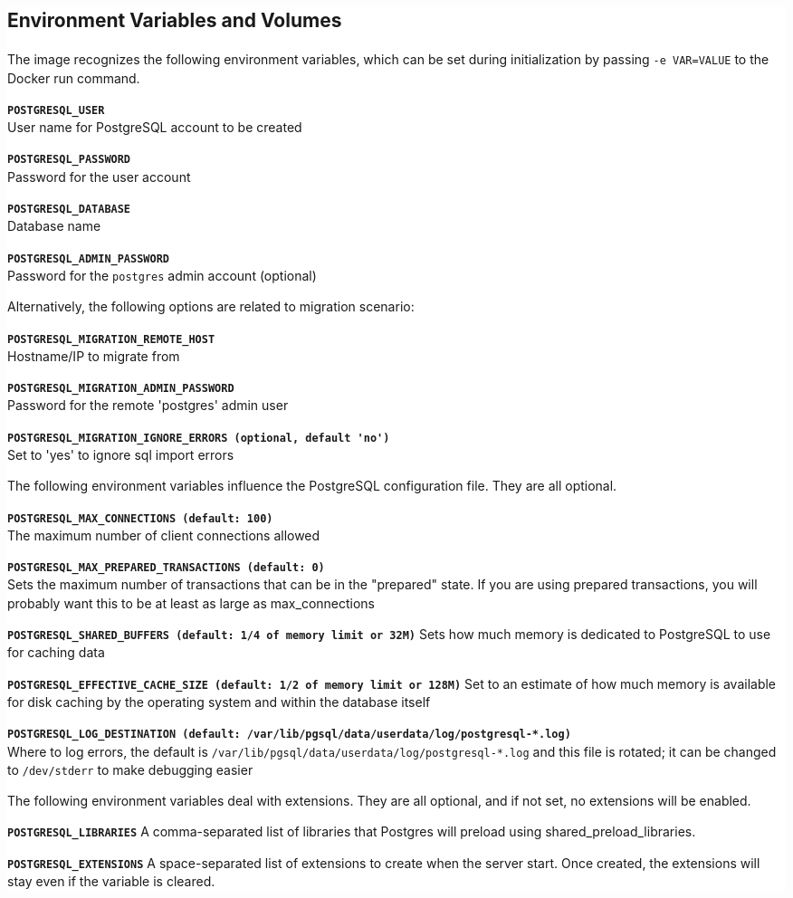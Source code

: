 ## Environment Variables and Volumes

The image recognizes the following environment variables, which can be set during initialization by passing `-e VAR=VALUE` to the Docker run command.

**`POSTGRESQL_USER`**  
 User name for PostgreSQL account to be created

**`POSTGRESQL_PASSWORD`**  
 Password for the user account

**`POSTGRESQL_DATABASE`**  
 Database name

**`POSTGRESQL_ADMIN_PASSWORD`**  
 Password for the `postgres` admin account (optional)

Alternatively, the following options are related to migration scenario:

**`POSTGRESQL_MIGRATION_REMOTE_HOST`**  
 Hostname/IP to migrate from

**`POSTGRESQL_MIGRATION_ADMIN_PASSWORD`**  
 Password for the remote 'postgres' admin user

**`POSTGRESQL_MIGRATION_IGNORE_ERRORS (optional, default 'no')`**  
 Set to 'yes' to ignore sql import errors

The following environment variables influence the PostgreSQL configuration file. They are all optional.

**`POSTGRESQL_MAX_CONNECTIONS (default: 100)`**  
 The maximum number of client connections allowed

**`POSTGRESQL_MAX_PREPARED_TRANSACTIONS (default: 0)`**  
 Sets the maximum number of transactions that can be in the "prepared" state. If you are using prepared transactions, you will probably want this to be at least as large as max_connections

**`POSTGRESQL_SHARED_BUFFERS (default: 1/4 of memory limit or 32M)`**
Sets how much memory is dedicated to PostgreSQL to use for caching data

**`POSTGRESQL_EFFECTIVE_CACHE_SIZE (default: 1/2 of memory limit or 128M)`**
Set to an estimate of how much memory is available for disk caching by the operating system and within the database itself

**`POSTGRESQL_LOG_DESTINATION (default: /var/lib/pgsql/data/userdata/log/postgresql-*.log)`**  
 Where to log errors, the default is `/var/lib/pgsql/data/userdata/log/postgresql-*.log` and this file is rotated; it can be changed to `/dev/stderr` to make debugging easier

The following environment variables deal with extensions. They are all optional, and if not set, no extensions will be enabled.

**`POSTGRESQL_LIBRARIES`**
       A comma-separated list of libraries that Postgres will preload using shared_preload_libraries.

**`POSTGRESQL_EXTENSIONS`**
       A space-separated list of extensions to create when the server start. Once created, the extensions will stay even if the variable is cleared.
